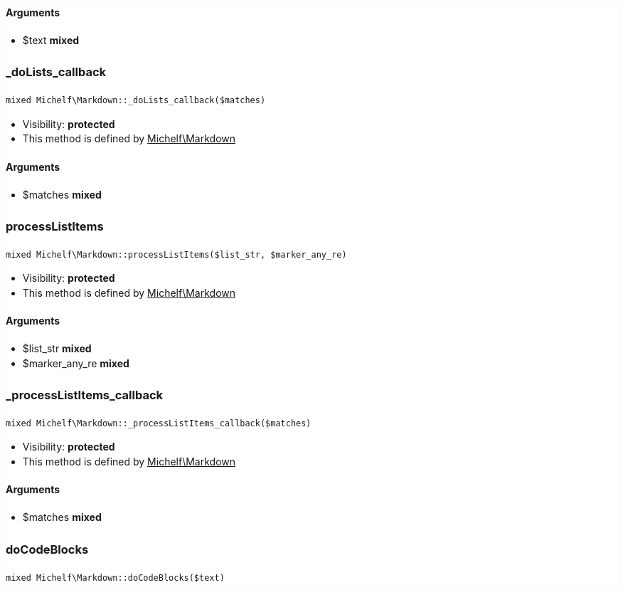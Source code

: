 
#### Arguments
* $text **mixed**



### _doLists_callback

    mixed Michelf\Markdown::_doLists_callback($matches)





* Visibility: **protected**
* This method is defined by [Michelf\Markdown](michelf_markdown.md)


#### Arguments
* $matches **mixed**



### processListItems

    mixed Michelf\Markdown::processListItems($list_str, $marker_any_re)





* Visibility: **protected**
* This method is defined by [Michelf\Markdown](michelf_markdown.md)


#### Arguments
* $list_str **mixed**
* $marker_any_re **mixed**



### _processListItems_callback

    mixed Michelf\Markdown::_processListItems_callback($matches)





* Visibility: **protected**
* This method is defined by [Michelf\Markdown](michelf_markdown.md)


#### Arguments
* $matches **mixed**



### doCodeBlocks

    mixed Michelf\Markdown::doCodeBlocks($text)




